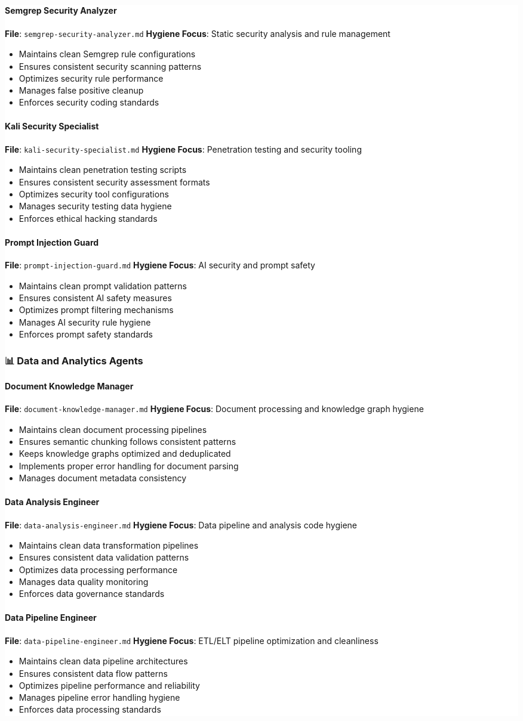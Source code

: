 #### Semgrep Security Analyzer
**File**: `semgrep-security-analyzer.md`
**Hygiene Focus**: Static security analysis and rule management
- Maintains clean Semgrep rule configurations
- Ensures consistent security scanning patterns
- Optimizes security rule performance
- Manages false positive cleanup
- Enforces security coding standards

#### Kali Security Specialist
**File**: `kali-security-specialist.md`
**Hygiene Focus**: Penetration testing and security tooling
- Maintains clean penetration testing scripts
- Ensures consistent security assessment formats
- Optimizes security tool configurations
- Manages security testing data hygiene
- Enforces ethical hacking standards

#### Prompt Injection Guard
**File**: `prompt-injection-guard.md`
**Hygiene Focus**: AI security and prompt safety
- Maintains clean prompt validation patterns
- Ensures consistent AI safety measures
- Optimizes prompt filtering mechanisms
- Manages AI security rule hygiene
- Enforces prompt safety standards

### 📊 Data and Analytics Agents

#### Document Knowledge Manager
**File**: `document-knowledge-manager.md`
**Hygiene Focus**: Document processing and knowledge graph hygiene
- Maintains clean document processing pipelines
- Ensures semantic chunking follows consistent patterns
- Keeps knowledge graphs optimized and deduplicated
- Implements proper error handling for document parsing
- Manages document metadata consistency

#### Data Analysis Engineer
**File**: `data-analysis-engineer.md`
**Hygiene Focus**: Data pipeline and analysis code hygiene
- Maintains clean data transformation pipelines
- Ensures consistent data validation patterns
- Optimizes data processing performance
- Manages data quality monitoring
- Enforces data governance standards

#### Data Pipeline Engineer
**File**: `data-pipeline-engineer.md`
**Hygiene Focus**: ETL/ELT pipeline optimization and cleanliness
- Maintains clean data pipeline architectures
- Ensures consistent data flow patterns
- Optimizes pipeline performance and reliability
- Manages pipeline error handling hygiene
- Enforces data processing standards
